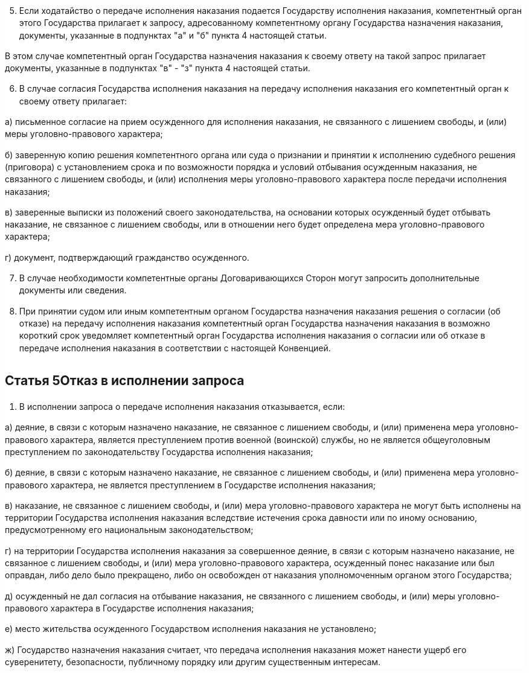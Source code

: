 5. Если ходатайство о передаче исполнения наказания подается Государству исполнения наказания, компетентный орган этого Государства прилагает к запросу, адресованному компетентному органу Государства назначения наказания, документы, указанные в подпунктах "а" и "б" пункта 4 настоящей статьи.

В этом случае компетентный орган Государства назначения наказания к своему ответу на такой запрос прилагает документы, указанные в подпунктах "в" - "з" пункта 4 настоящей статьи.

6. В случае согласия Государства исполнения наказания на передачу исполнения наказания его компетентный орган к своему ответу прилагает:

а) письменное согласие на прием осужденного для исполнения наказания, не связанного с лишением свободы, и (или) меры уголовно-правового характера;

б) заверенную копию решения компетентного органа или суда о признании и принятии к исполнению судебного решения (приговора) с установлением срока и по возможности порядка и условий отбывания осужденным наказания, не связанного с лишением свободы, и (или) исполнения меры уголовно-правового характера после передачи исполнения наказания;

в) заверенные выписки из положений своего законодательства, на основании которых осужденный будет отбывать наказание, не связанное с лишением свободы, или в отношении него будет определена мера уголовно-правового характера;

г) документ, подтверждающий гражданство осужденного.

7. В случае необходимости компетентные органы Договаривающихся Сторон могут запросить дополнительные документы или сведения.

8. При принятии судом или иным компетентным органом Государства назначения наказания решения о согласии (об отказе) на передачу исполнения наказания компетентный орган Государства назначения наказания в возможно короткий срок уведомляет компетентный орган Государства исполнения наказания о согласии или об отказе в передаче исполнения наказания в соответствии с настоящей Конвенцией.

## Статья 5Отказ в исполнении запроса

1. В исполнении запроса о передаче исполнения наказания отказывается, если:

а) деяние, в связи с которым назначено наказание, не связанное с лишением свободы, и (или) применена мера уголовно-правового характера, является преступлением против военной (воинской) службы, но не является общеуголовным преступлением по законодательству Государства исполнения наказания;

б) деяние, в связи с которым назначено наказание, не связанное с лишением свободы, и (или) применена мера уголовно-правового характера, не является преступлением в Государстве исполнения наказания;

в) наказание, не связанное с лишением свободы, и (или) мера уголовно-правового характера не могут быть исполнены на территории Государства исполнения наказания вследствие истечения срока давности или по иному основанию, предусмотренному его национальным законодательством;

г) на территории Государства исполнения наказания за совершенное деяние, в связи с которым назначено наказание, не связанное с лишением свободы, и (или) мера уголовно-правового характера, осужденный понес наказание или был оправдан, либо дело было прекращено, либо он освобожден от наказания уполномоченным органом этого Государства;

д) осужденный не дал согласия на отбывание наказания, не связанного с лишением свободы, и (или) меры уголовно-правового характера в Государстве исполнения наказания;

е) место жительства осужденного Государством исполнения наказания не установлено;

ж) Государство назначения наказания считает, что передача исполнения наказания может нанести ущерб его суверенитету, безопасности, публичному порядку или другим существенным интересам.
